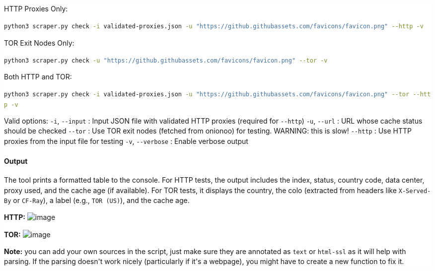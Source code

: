 HTTP Proxies Only:
```bash
python3 scraper.py check -i validated-proxies.json -u "https://github.githubassets.com/favicons/favicon.png" --http -v
```

TOR Exit Nodes Only:
```bash
python3 scraper.py check -u "https://github.githubassets.com/favicons/favicon.png" --tor -v
```

Both HTTP and TOR:
```bash
python3 scraper.py check -i validated-proxies.json -u "https://github.githubassets.com/favicons/favicon.png" --tor --http -v
```

Valid options:
`-i`, `--input` : Input JSON file with validated HTTP proxies (required for `--http`)
`-u`, `--url` : URL whose cache status should be checked
`--tor` : Use TOR exit nodes (fetched from onionoo) for testing. WARNING: this is slow!
`--http` : Use HTTP proxies from the input file for testing
`-v`, `--verbose` : Enable verbose output


#### Output
The tool prints a formatted table to the console. For HTTP tests, the output includes the index, status, country code, data center, proxy used, and the cache age (if available). For TOR tests, it displays the country, the colo (extracted from headers like `X-Served-By` or `CF-Ray`), a label (e.g., `TOR (US)`), and the cache age.

**HTTP:**
![image](https://github.com/user-attachments/assets/59e1cae4-52b1-466e-9535-1fd28dd5c000)

**TOR:**
![image](https://github.com/user-attachments/assets/b84def6f-9472-4f70-aafa-1de77d30e666)

**Note:** you can add your own sources in the script, just make sure they are annotated as `text` or `html-ssl` as it will help with parsing. If the parsing doesn't work nicely (particularly if it's a webpage), you might have to create a new function to fix it.
